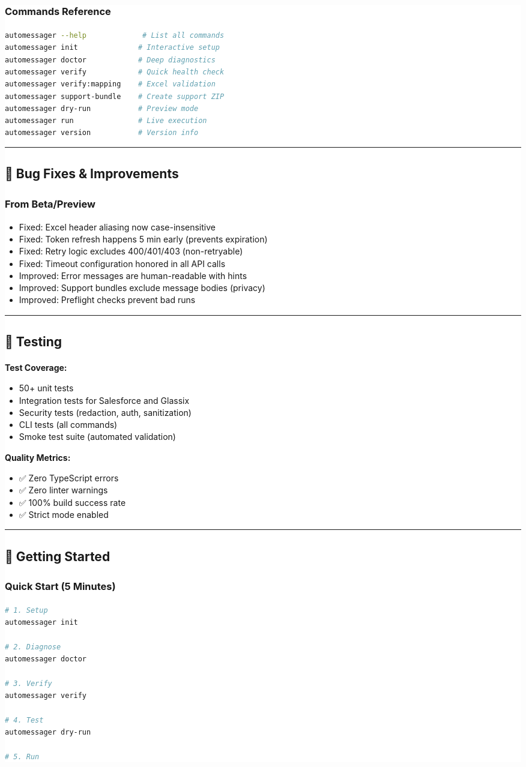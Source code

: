 ### Commands Reference
```bash
automessager --help             # List all commands
automessager init              # Interactive setup
automessager doctor            # Deep diagnostics
automessager verify            # Quick health check
automessager verify:mapping    # Excel validation
automessager support-bundle    # Create support ZIP
automessager dry-run           # Preview mode
automessager run               # Live execution
automessager version           # Version info
```

---

## 🐛 Bug Fixes & Improvements

### From Beta/Preview
- Fixed: Excel header aliasing now case-insensitive
- Fixed: Token refresh happens 5 min early (prevents expiration)
- Fixed: Retry logic excludes 400/401/403 (non-retryable)
- Fixed: Timeout configuration honored in all API calls
- Improved: Error messages are human-readable with hints
- Improved: Support bundles exclude message bodies (privacy)
- Improved: Preflight checks prevent bad runs

---

## 🧪 Testing

**Test Coverage:**
- 50+ unit tests
- Integration tests for Salesforce and Glassix
- Security tests (redaction, auth, sanitization)
- CLI tests (all commands)
- Smoke test suite (automated validation)

**Quality Metrics:**
- ✅ Zero TypeScript errors
- ✅ Zero linter warnings
- ✅ 100% build success rate
- ✅ Strict mode enabled

---

## 🚀 Getting Started

### Quick Start (5 Minutes)

```bash
# 1. Setup
automessager init

# 2. Diagnose
automessager doctor

# 3. Verify
automessager verify

# 4. Test
automessager dry-run

# 5. Run
```